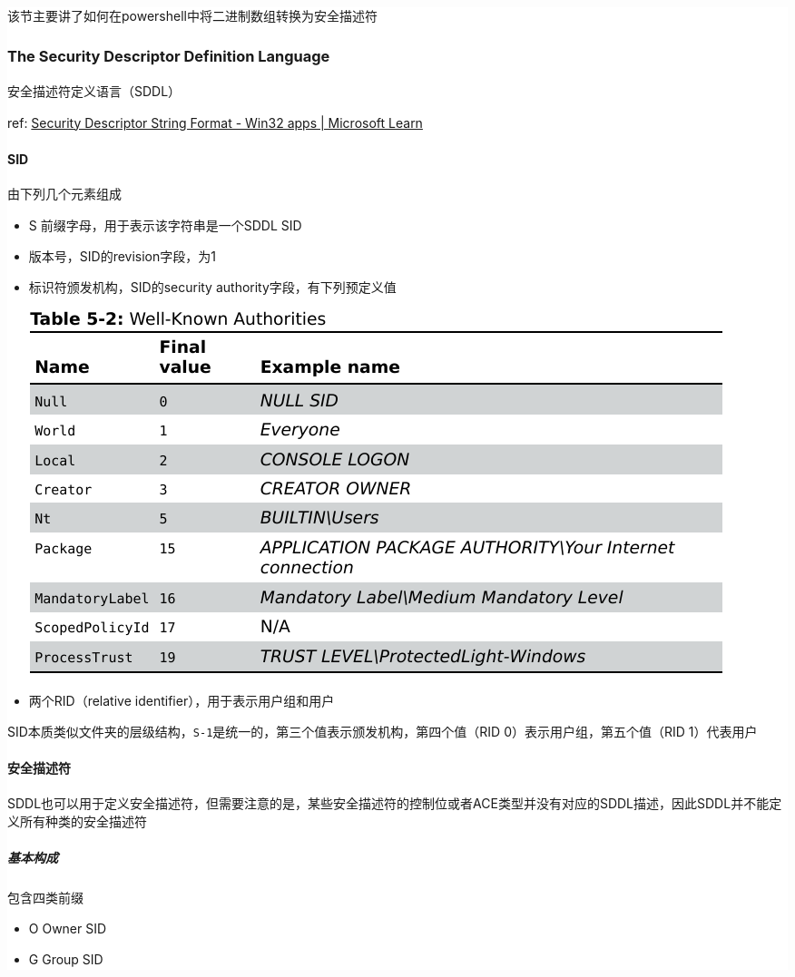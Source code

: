 该节主要讲了如何在powershell中将二进制数组转换为安全描述符

### The Security Descriptor Definition Language

安全描述符定义语言（SDDL）

ref: [Security Descriptor String Format - Win32 apps | Microsoft Learn](https://learn.microsoft.com/en-us/windows/win32/secauthz/security-descriptor-string-format)

#### SID

由下列几个元素组成

* S  前缀字母，用于表示该字符串是一个SDDL SID

* 版本号，SID的revision字段，为1

* 标识符颁发机构，SID的security authority字段，有下列预定义值
  
  ![](pic/27.png)

* 两个RID（relative identifier），用于表示用户组和用户

SID本质类似文件夹的层级结构，`S-1`是统一的，第三个值表示颁发机构，第四个值（RID 0）表示用户组，第五个值（RID 1）代表用户

#### 安全描述符

SDDL也可以用于定义安全描述符，但需要注意的是，某些安全描述符的控制位或者ACE类型并没有对应的SDDL描述，因此SDDL并不能定义所有种类的安全描述符

##### 基本构成

包含四类前缀

* O  Owner SID

* G  Group SID

